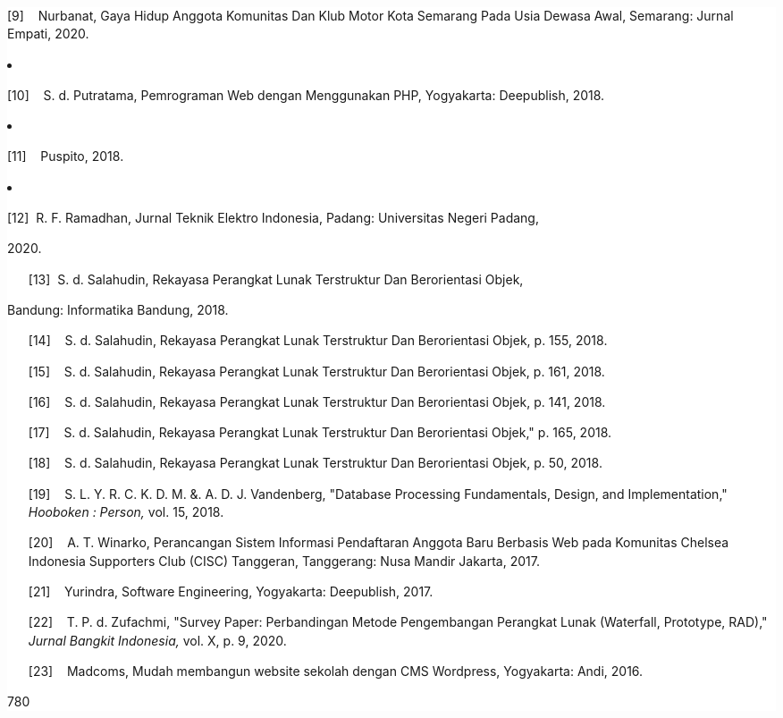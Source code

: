 <p><span class="font0">[9] &nbsp;&nbsp;&nbsp;Nurbanat, Gaya Hidup Anggota Komunitas Dan Klub Motor Kota Semarang Pada Usia Dewasa Awal, Semarang: Jurnal Empati, 2020.</span></p></li>
<li>
<p><span class="font0">[10] &nbsp;&nbsp;&nbsp;S. d. Putratama, Pemrograman Web dengan Menggunakan PHP, Yogyakarta: Deepublish, 2018.</span></p></li>
<li>
<p><span class="font0">[11] &nbsp;&nbsp;&nbsp;Puspito, 2018.</span></p></li>
<li>
<p><span class="font0">[12] &nbsp;R. F. Ramadhan, Jurnal Teknik Elektro Indonesia, Padang: Universitas Negeri Padang,</span></p></li></ul>
<p><span class="font0">2020.</span></p>
<ul style="list-style:none;"><li>
<p><span class="font0">[13] &nbsp;S. d. Salahudin, Rekayasa Perangkat Lunak Terstruktur Dan Berorientasi Objek,</span></p></li></ul>
<p><span class="font0">Bandung: Informatika Bandung, 2018.</span></p>
<ul style="list-style:none;"><li>
<p><span class="font0">[14] &nbsp;&nbsp;&nbsp;S. d. Salahudin, Rekayasa Perangkat Lunak Terstruktur Dan Berorientasi Objek, p. 155, 2018.</span></p></li>
<li>
<p><span class="font0">[15] &nbsp;&nbsp;&nbsp;S. d. Salahudin, Rekayasa Perangkat Lunak Terstruktur Dan Berorientasi Objek, p. 161, 2018.</span></p></li>
<li>
<p><span class="font0">[16] &nbsp;&nbsp;&nbsp;S. d. Salahudin, Rekayasa Perangkat Lunak Terstruktur Dan Berorientasi Objek, p. 141, 2018.</span></p></li>
<li>
<p><span class="font0">[17] &nbsp;&nbsp;&nbsp;S. d. Salahudin, Rekayasa Perangkat Lunak Terstruktur Dan Berorientasi Objek,&quot; p. 165, 2018.</span></p></li>
<li>
<p><span class="font0">[18] &nbsp;&nbsp;&nbsp;S. d. Salahudin, Rekayasa Perangkat Lunak Terstruktur Dan Berorientasi Objek, p. 50, 2018.</span></p></li>
<li>
<p><span class="font0">[19] &nbsp;&nbsp;&nbsp;S. L. Y. R. C. K. D. M. &amp;. A. D. J. Vandenberg, &quot;Database Processing Fundamentals, Design, and Implementation,&quot; </span><span class="font0" style="font-style:italic;">Hooboken : Person,</span><span class="font0"> vol. 15, 2018.</span></p></li>
<li>
<p><span class="font0">[20] &nbsp;&nbsp;&nbsp;A. T. Winarko, Perancangan Sistem Informasi Pendaftaran Anggota Baru Berbasis Web pada Komunitas Chelsea Indonesia Supporters Club (CISC) Tanggeran, Tanggerang: Nusa Mandir Jakarta, 2017.</span></p></li>
<li>
<p><span class="font0">[21] &nbsp;&nbsp;&nbsp;Yurindra, Software Engineering, Yogyakarta: Deepublish, 2017.</span></p></li>
<li>
<p><span class="font0">[22] &nbsp;&nbsp;&nbsp;T. P. d. Zufachmi, &quot;Survey Paper: Perbandingan Metode Pengembangan Perangkat Lunak (Waterfall, Prototype, RAD),&quot; </span><span class="font0" style="font-style:italic;">Jurnal Bangkit Indonesia,</span><span class="font0"> vol. X, p. 9, 2020.</span></p></li>
<li>
<p><span class="font0">[23] &nbsp;&nbsp;&nbsp;Madcoms, Mudah membangun website sekolah dengan CMS Wordpress, Yogyakarta: Andi, 2016.</span></p></li></ul>
<p><span class="font0">780</span></p>